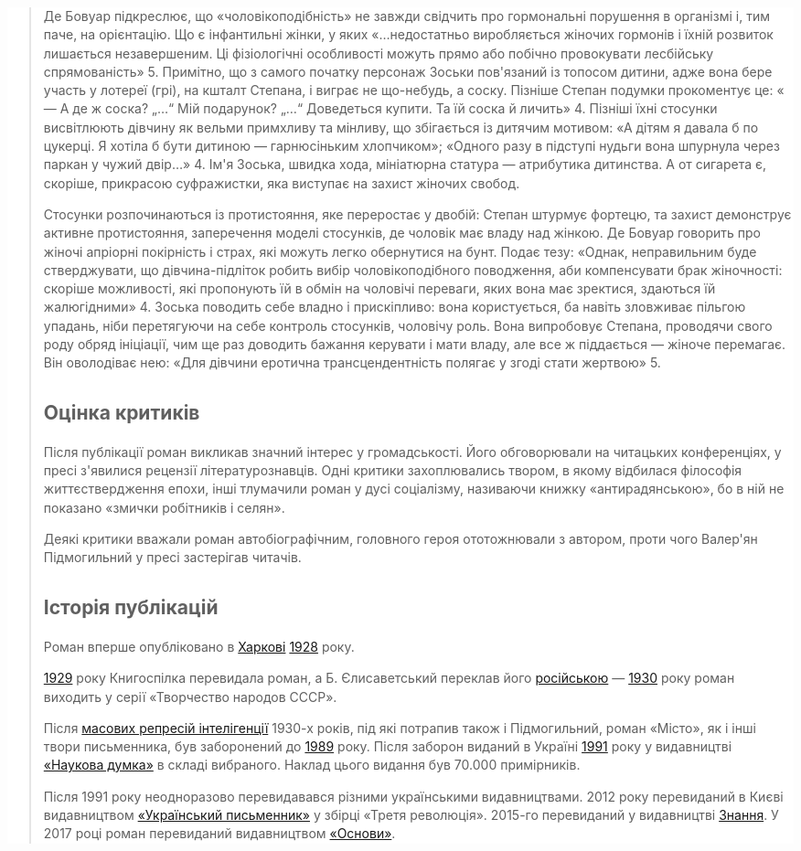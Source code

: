 > Де Бовуар підкреслює, що «чоловікоподібність» не завжди свідчить  про гормональні порушення в організмі і, тим паче, на орієнтацію. Що є  інфантильні жінки, у яких «…недостатньо виробляється жіночих гормонів і  їхній розвиток лишається незавершеним. Ці фізіологічні особливості  можуть прямо або побічно провокувати лесбійську спрямованість» 5. Примітно, що з самого початку персонаж Зоськи пов'язаний із топосом  дитини, адже вона бере участь у лотереї (грі), на кшталт Степана, і  виграє не що-небудь, а соску. Пізніше Степан подумки прокоментує це: « — А де ж соска? „…“ Мій подарунок? „…“ Доведеться купити. Та їй соска й  личить» 4. Пізніші їхні стосунки висвітлюють дівчину як  вельми примхливу та мінливу, що збігається із дитячим мотивом: «А дітям я давала б по цукерці. Я хотіла б бути дитиною — гарнюсіньким хлопчиком»; «Одного разу в підступі нудьги вона шпурнула через паркан у чужий  двір…» 4. Ім'я Зоська, швидка хода, мініатюрна статура —  атрибутика дитинства. А от сигарета є, скоріше, прикрасою суфражистки,  яка виступає на захист жіночих свобод.
>
> Стосунки розпочинаються із протистояння, яке переростає у двобій: Степан штурмує фортецю, та захист демонструє активне протистояння,  заперечення моделі стосунків, де чоловік має владу над жінкою. Де Бовуар говорить про жіночі апріорні покірність і страх, які можуть легко  обернутися на бунт. Подає тезу: «Однак, неправильним буде стверджувати,  що дівчина-підліток робить вибір чоловікоподібного поводження, аби  компенсувати брак жіночності: скоріше можливості, які пропонують їй в  обмін на чоловічі переваги, яких вона має зректися, здаються їй  жалюгідними» 4. Зоська поводить себе владно і прискіпливо:  вона користується, ба навіть зловживає пільгою упадань, ніби перетягуючи на себе контроль стосунків, чоловічу роль. Вона випробовує Степана,  проводячи свого роду обряд ініціації, чим ще раз доводить бажання  керувати і мати владу, але все ж піддається — жіноче перемагає. Він  оволодіває нею: «Для дівчини еротична трансцендентність полягає у згоді  стати жертвою» 5.
>
> ## Оцінка критиків
>
> Після публікації роман викликав значний інтерес у громадськості. Його обговорювали на читацьких конференціях, у пресі з'явилися рецензії  літературознавців. Одні критики захоплювались твором, в якому відбилася  філософія життєствердження епохи, інші тлумачили роман у дусі  соціалізму, називаючи книжку «антирадянською», бо в ній не показано  «змички робітників і селян».
>
> Деякі критики вважали роман автобіографічним, головного героя  ототожнювали з автором, проти чого Валер'ян Підмогильний у пресі  застерігав читачів.
>
> ## Історія публікацій
>
> Роман вперше опубліковано в [Харкові](https://uk.wikipedia.org/wiki/Харків) [1928](https://uk.wikipedia.org/wiki/1928) року.
>
> [1929](https://uk.wikipedia.org/wiki/1929) року Книгоспілка перевидала роман, а Б. Єлисаветський переклав його [російською](https://uk.wikipedia.org/wiki/Російська_мова) — [1930](https://uk.wikipedia.org/wiki/1930) року роман виходить у серії «Творчество народов СССР».
>
> Після [масових репресій інтелігенції](https://uk.wikipedia.org/wiki/Сталінські_репресії) 1930-х років, під які потрапив також і Підмогильний, роман «Місто», як і інші твори письменника, був заборонений до [1989](https://uk.wikipedia.org/wiki/1989) року. Після заборон виданий в Україні [1991](https://uk.wikipedia.org/wiki/1991_у_літературі) року у видавництві [«Наукова думка»](https://uk.wikipedia.org/wiki/Наукова_думка) в складі вибраного. Наклад цього видання був 70.000 примірників.
>
> Після 1991 року неодноразово перевидавався різними українськими видавництвами. 2012 року перевиданий в Києві видавництвом [«Український письменник»](https://uk.wikipedia.org/wiki/Український_письменник) у збірці «Третя революція». 2015-го перевиданий у видавництві [Знання](https://uk.wikipedia.org/wiki/Знання_(видавництво)). У 2017 році роман перевиданий видавництвом [«Основи»](https://uk.wikipedia.org/wiki/Основи_(видавництво,_Київ)).
